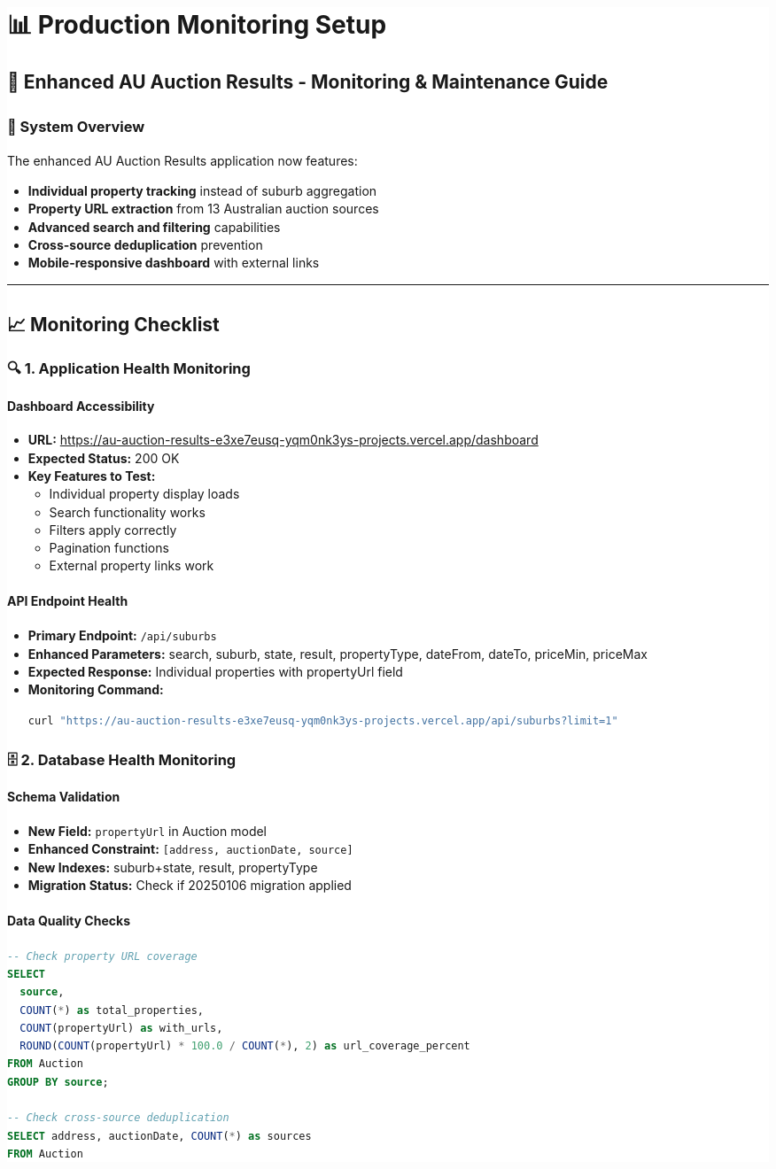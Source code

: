 # 📊 Production Monitoring Setup

## 🚀 Enhanced AU Auction Results - Monitoring & Maintenance Guide

### 🎯 System Overview
The enhanced AU Auction Results application now features:
- **Individual property tracking** instead of suburb aggregation
- **Property URL extraction** from 13 Australian auction sources
- **Advanced search and filtering** capabilities
- **Cross-source deduplication** prevention
- **Mobile-responsive dashboard** with external links

---

## 📈 Monitoring Checklist

### 🔍 **1. Application Health Monitoring**

#### Dashboard Accessibility
- **URL:** https://au-auction-results-e3xe7eusq-yqm0nk3ys-projects.vercel.app/dashboard
- **Expected Status:** 200 OK
- **Key Features to Test:**
  - Individual property display loads
  - Search functionality works
  - Filters apply correctly
  - Pagination functions
  - External property links work

#### API Endpoint Health
- **Primary Endpoint:** `/api/suburbs`
- **Enhanced Parameters:** search, suburb, state, result, propertyType, dateFrom, dateTo, priceMin, priceMax
- **Expected Response:** Individual properties with propertyUrl field
- **Monitoring Command:**
  ```bash
  curl "https://au-auction-results-e3xe7eusq-yqm0nk3ys-projects.vercel.app/api/suburbs?limit=1"
  ```

### 🗄️ **2. Database Health Monitoring**

#### Schema Validation
- **New Field:** `propertyUrl` in Auction model
- **Enhanced Constraint:** `[address, auctionDate, source]`
- **New Indexes:** suburb+state, result, propertyType
- **Migration Status:** Check if 20250106 migration applied

#### Data Quality Checks
```sql
-- Check property URL coverage
SELECT 
  source,
  COUNT(*) as total_properties,
  COUNT(propertyUrl) as with_urls,
  ROUND(COUNT(propertyUrl) * 100.0 / COUNT(*), 2) as url_coverage_percent
FROM Auction 
GROUP BY source;

-- Check cross-source deduplication
SELECT address, auctionDate, COUNT(*) as sources
FROM Auction 
```